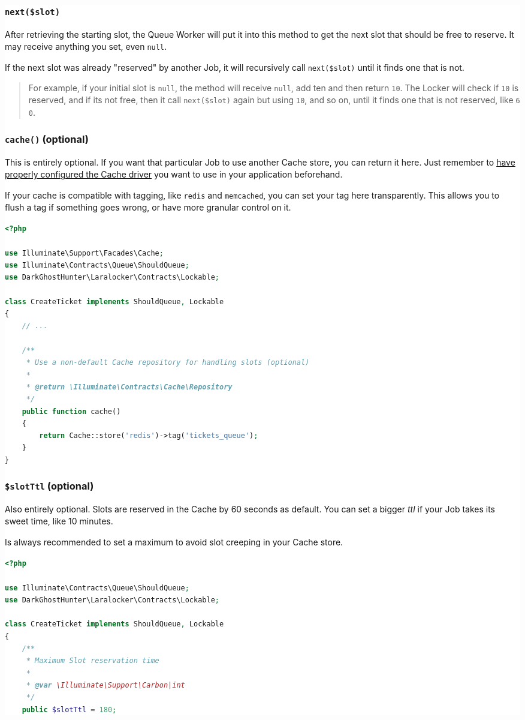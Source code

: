 ### `next($slot)`

After retrieving the starting slot, the Queue Worker will put it into this method to get the next slot that should be free to reserve. It may receive anything you set, even `null`.

If the next slot was already "reserved" by another Job, it will recursively call `next($slot)` until it finds one that is not.

> For example, if your initial slot is `null`, the method will receive `null`, add ten and then return `10`. The Locker will check if `10` is reserved, and if its not free, then it call `next($slot)` again but using `10`, and so on, until it finds one that is not reserved, like `60`.

### `cache()` (optional)

This is entirely optional. If you want that particular Job to use another Cache store, you can return it here. Just remember to [have properly configured the Cache driver](https://laravel.com/docs/5.8/cache#driver-prerequisites) you want to use in your application beforehand.

If your cache is compatible with tagging, like `redis` and `memcached`, you can set your tag here transparently. This allows you to flush a tag if something goes wrong, or have more granular control on it.

```php
<?php 

use Illuminate\Support\Facades\Cache;
use Illuminate\Contracts\Queue\ShouldQueue;
use DarkGhostHunter\Laralocker\Contracts\Lockable;

class CreateTicket implements ShouldQueue, Lockable
{
    // ...

    /**
     * Use a non-default Cache repository for handling slots (optional)
     *
     * @return \Illuminate\Contracts\Cache\Repository
     */
    public function cache()
    {
        return Cache::store('redis')->tag('tickets_queue');
    }
}
```

### `$slotTtl` (optional)

Also entirely optional. Slots are reserved in the Cache by 60 seconds as default. You can set a bigger _ttl_ if your Job takes its sweet time, like 10 minutes.

Is always recommended to set a maximum to avoid slot creeping in your Cache store.

```php
<?php 

use Illuminate\Contracts\Queue\ShouldQueue;
use DarkGhostHunter\Laralocker\Contracts\Lockable;

class CreateTicket implements ShouldQueue, Lockable
{
    /**
     * Maximum Slot reservation time
     *
     * @var \Illuminate\Support\Carbon|int
     */
    public $slotTtl = 180;

```